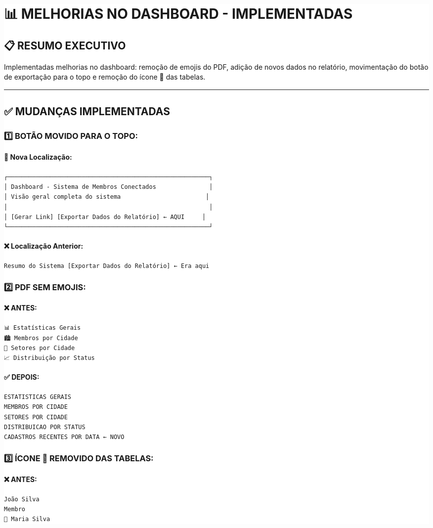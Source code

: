# 📊 **MELHORIAS NO DASHBOARD - IMPLEMENTADAS**

## 📋 **RESUMO EXECUTIVO**

Implementadas melhorias no dashboard: remoção de emojis do PDF, adição de novos dados no relatório, movimentação do botão de exportação para o topo e remoção do ícone 👫 das tabelas.

---

## ✅ **MUDANÇAS IMPLEMENTADAS**

### **1️⃣ BOTÃO MOVIDO PARA O TOPO:**

#### **📍 Nova Localização:**
```
┌─────────────────────────────────────────────────────────┐
│ Dashboard - Sistema de Membros Conectados               │
│ Visão geral completa do sistema                        │
│                                                         │
│ [Gerar Link] [Exportar Dados do Relatório] ← AQUI     │
└─────────────────────────────────────────────────────────┘
```

#### **❌ Localização Anterior:**
```
Resumo do Sistema [Exportar Dados do Relatório] ← Era aqui
```

### **2️⃣ PDF SEM EMOJIS:**

#### **❌ ANTES:**
```
📊 Estatísticas Gerais
🏙️ Membros por Cidade
🏢 Setores por Cidade
📈 Distribuição por Status
```

#### **✅ DEPOIS:**
```
ESTATISTICAS GERAIS
MEMBROS POR CIDADE
SETORES POR CIDADE
DISTRIBUICAO POR STATUS
CADASTROS RECENTES POR DATA ← NOVO
```

### **3️⃣ ÍCONE 👫 REMOVIDO DAS TABELAS:**

#### **❌ ANTES:**
```
João Silva
Membro
👫 Maria Silva
```
